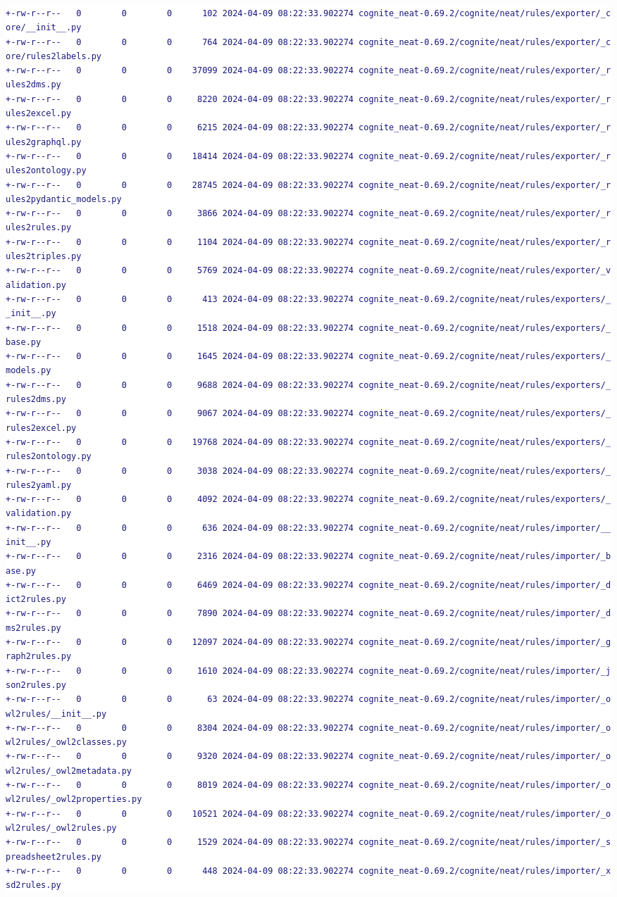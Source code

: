 ```diff
+-rw-r--r--   0        0        0      102 2024-04-09 08:22:33.902274 cognite_neat-0.69.2/cognite/neat/rules/exporter/_core/__init__.py
+-rw-r--r--   0        0        0      764 2024-04-09 08:22:33.902274 cognite_neat-0.69.2/cognite/neat/rules/exporter/_core/rules2labels.py
+-rw-r--r--   0        0        0    37099 2024-04-09 08:22:33.902274 cognite_neat-0.69.2/cognite/neat/rules/exporter/_rules2dms.py
+-rw-r--r--   0        0        0     8220 2024-04-09 08:22:33.902274 cognite_neat-0.69.2/cognite/neat/rules/exporter/_rules2excel.py
+-rw-r--r--   0        0        0     6215 2024-04-09 08:22:33.902274 cognite_neat-0.69.2/cognite/neat/rules/exporter/_rules2graphql.py
+-rw-r--r--   0        0        0    18414 2024-04-09 08:22:33.902274 cognite_neat-0.69.2/cognite/neat/rules/exporter/_rules2ontology.py
+-rw-r--r--   0        0        0    28745 2024-04-09 08:22:33.902274 cognite_neat-0.69.2/cognite/neat/rules/exporter/_rules2pydantic_models.py
+-rw-r--r--   0        0        0     3866 2024-04-09 08:22:33.902274 cognite_neat-0.69.2/cognite/neat/rules/exporter/_rules2rules.py
+-rw-r--r--   0        0        0     1104 2024-04-09 08:22:33.902274 cognite_neat-0.69.2/cognite/neat/rules/exporter/_rules2triples.py
+-rw-r--r--   0        0        0     5769 2024-04-09 08:22:33.902274 cognite_neat-0.69.2/cognite/neat/rules/exporter/_validation.py
+-rw-r--r--   0        0        0      413 2024-04-09 08:22:33.902274 cognite_neat-0.69.2/cognite/neat/rules/exporters/__init__.py
+-rw-r--r--   0        0        0     1518 2024-04-09 08:22:33.902274 cognite_neat-0.69.2/cognite/neat/rules/exporters/_base.py
+-rw-r--r--   0        0        0     1645 2024-04-09 08:22:33.902274 cognite_neat-0.69.2/cognite/neat/rules/exporters/_models.py
+-rw-r--r--   0        0        0     9688 2024-04-09 08:22:33.902274 cognite_neat-0.69.2/cognite/neat/rules/exporters/_rules2dms.py
+-rw-r--r--   0        0        0     9067 2024-04-09 08:22:33.902274 cognite_neat-0.69.2/cognite/neat/rules/exporters/_rules2excel.py
+-rw-r--r--   0        0        0    19768 2024-04-09 08:22:33.902274 cognite_neat-0.69.2/cognite/neat/rules/exporters/_rules2ontology.py
+-rw-r--r--   0        0        0     3038 2024-04-09 08:22:33.902274 cognite_neat-0.69.2/cognite/neat/rules/exporters/_rules2yaml.py
+-rw-r--r--   0        0        0     4092 2024-04-09 08:22:33.902274 cognite_neat-0.69.2/cognite/neat/rules/exporters/_validation.py
+-rw-r--r--   0        0        0      636 2024-04-09 08:22:33.902274 cognite_neat-0.69.2/cognite/neat/rules/importer/__init__.py
+-rw-r--r--   0        0        0     2316 2024-04-09 08:22:33.902274 cognite_neat-0.69.2/cognite/neat/rules/importer/_base.py
+-rw-r--r--   0        0        0     6469 2024-04-09 08:22:33.902274 cognite_neat-0.69.2/cognite/neat/rules/importer/_dict2rules.py
+-rw-r--r--   0        0        0     7890 2024-04-09 08:22:33.902274 cognite_neat-0.69.2/cognite/neat/rules/importer/_dms2rules.py
+-rw-r--r--   0        0        0    12097 2024-04-09 08:22:33.902274 cognite_neat-0.69.2/cognite/neat/rules/importer/_graph2rules.py
+-rw-r--r--   0        0        0     1610 2024-04-09 08:22:33.902274 cognite_neat-0.69.2/cognite/neat/rules/importer/_json2rules.py
+-rw-r--r--   0        0        0       63 2024-04-09 08:22:33.902274 cognite_neat-0.69.2/cognite/neat/rules/importer/_owl2rules/__init__.py
+-rw-r--r--   0        0        0     8304 2024-04-09 08:22:33.902274 cognite_neat-0.69.2/cognite/neat/rules/importer/_owl2rules/_owl2classes.py
+-rw-r--r--   0        0        0     9320 2024-04-09 08:22:33.902274 cognite_neat-0.69.2/cognite/neat/rules/importer/_owl2rules/_owl2metadata.py
+-rw-r--r--   0        0        0     8019 2024-04-09 08:22:33.902274 cognite_neat-0.69.2/cognite/neat/rules/importer/_owl2rules/_owl2properties.py
+-rw-r--r--   0        0        0    10521 2024-04-09 08:22:33.902274 cognite_neat-0.69.2/cognite/neat/rules/importer/_owl2rules/_owl2rules.py
+-rw-r--r--   0        0        0     1529 2024-04-09 08:22:33.902274 cognite_neat-0.69.2/cognite/neat/rules/importer/_spreadsheet2rules.py
+-rw-r--r--   0        0        0      448 2024-04-09 08:22:33.902274 cognite_neat-0.69.2/cognite/neat/rules/importer/_xsd2rules.py
```